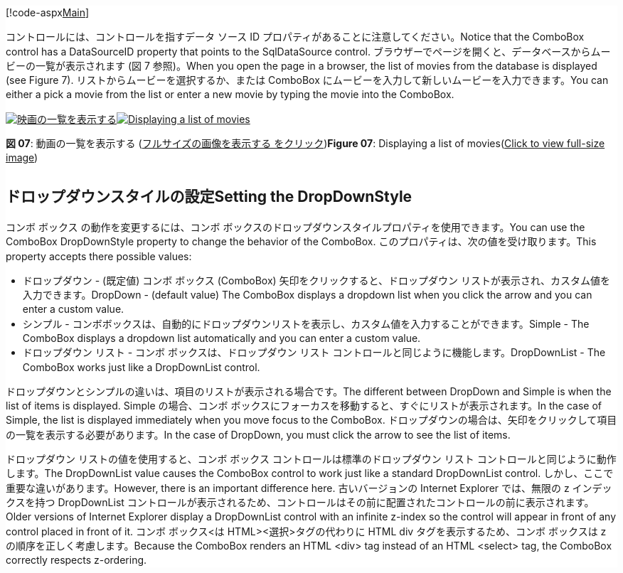 [!code-aspx[Main](how-do-i-use-the-combobox-control-vb/samples/sample2.aspx)]

<span data-ttu-id="2c89a-179">コントロールには、コントロールを指すデータ ソース ID プロパティがあることに注意してください。</span><span class="sxs-lookup"><span data-stu-id="2c89a-179">Notice that the ComboBox control has a DataSourceID property that points to the SqlDataSource control.</span></span> <span data-ttu-id="2c89a-180">ブラウザーでページを開くと、データベースからムービーの一覧が表示されます (図 7 参照)。</span><span class="sxs-lookup"><span data-stu-id="2c89a-180">When you open the page in a browser, the list of movies from the database is displayed (see Figure 7).</span></span> <span data-ttu-id="2c89a-181">リストからムービーを選択するか、または ComboBox にムービーを入力して新しいムービーを入力できます。</span><span class="sxs-lookup"><span data-stu-id="2c89a-181">You can either a pick a movie from the list or enter a new movie by typing the movie into the ComboBox.</span></span>

<span data-ttu-id="2c89a-182">[![映画の一覧を表示する](how-do-i-use-the-combobox-control-vb/_static/image7.jpg)](how-do-i-use-the-combobox-control-vb/_static/image13.png)</span><span class="sxs-lookup"><span data-stu-id="2c89a-182">[![Displaying a list of movies](how-do-i-use-the-combobox-control-vb/_static/image7.jpg)](how-do-i-use-the-combobox-control-vb/_static/image13.png)</span></span>

<span data-ttu-id="2c89a-183">**図 07**: 動画の一覧を表示する ([フルサイズの画像を表示する をクリック](how-do-i-use-the-combobox-control-vb/_static/image14.png))</span><span class="sxs-lookup"><span data-stu-id="2c89a-183">**Figure 07**: Displaying a list of movies([Click to view full-size image](how-do-i-use-the-combobox-control-vb/_static/image14.png))</span></span>

## <a name="setting-the-dropdownstyle"></a><span data-ttu-id="2c89a-184">ドロップダウンスタイルの設定</span><span class="sxs-lookup"><span data-stu-id="2c89a-184">Setting the DropDownStyle</span></span>

<span data-ttu-id="2c89a-185">コンボ ボックス の動作を変更するには、コンボ ボックスのドロップダウンスタイルプロパティを使用できます。</span><span class="sxs-lookup"><span data-stu-id="2c89a-185">You can use the ComboBox DropDownStyle property to change the behavior of the ComboBox.</span></span> <span data-ttu-id="2c89a-186">このプロパティは、次の値を受け取ります。</span><span class="sxs-lookup"><span data-stu-id="2c89a-186">This property accepts there possible values:</span></span>

- <span data-ttu-id="2c89a-187">ドロップダウン - (既定値) コンボ ボックス (ComboBox) 矢印をクリックすると、ドロップダウン リストが表示され、カスタム値を入力できます。</span><span class="sxs-lookup"><span data-stu-id="2c89a-187">DropDown - (default value) The ComboBox displays a dropdown list when you click the arrow and you can enter a custom value.</span></span>
- <span data-ttu-id="2c89a-188">シンプル - コンボボックスは、自動的にドロップダウンリストを表示し、カスタム値を入力することができます。</span><span class="sxs-lookup"><span data-stu-id="2c89a-188">Simple - The ComboBox displays a dropdown list automatically and you can enter a custom value.</span></span>
- <span data-ttu-id="2c89a-189">ドロップダウン リスト - コンボ ボックスは、ドロップダウン リスト コントロールと同じように機能します。</span><span class="sxs-lookup"><span data-stu-id="2c89a-189">DropDownList - The ComboBox works just like a DropDownList control.</span></span>

<span data-ttu-id="2c89a-190">ドロップダウンとシンプルの違いは、項目のリストが表示される場合です。</span><span class="sxs-lookup"><span data-stu-id="2c89a-190">The different between DropDown and Simple is when the list of items is displayed.</span></span> <span data-ttu-id="2c89a-191">Simple の場合、コンボ ボックスにフォーカスを移動すると、すぐにリストが表示されます。</span><span class="sxs-lookup"><span data-stu-id="2c89a-191">In the case of Simple, the list is displayed immediately when you move focus to the ComboBox.</span></span> <span data-ttu-id="2c89a-192">ドロップダウンの場合は、矢印をクリックして項目の一覧を表示する必要があります。</span><span class="sxs-lookup"><span data-stu-id="2c89a-192">In the case of DropDown, you must click the arrow to see the list of items.</span></span>

<span data-ttu-id="2c89a-193">ドロップダウン リストの値を使用すると、コンボ ボックス コントロールは標準のドロップダウン リスト コントロールと同じように動作します。</span><span class="sxs-lookup"><span data-stu-id="2c89a-193">The DropDownList value causes the ComboBox control to work just like a standard DropDownList control.</span></span> <span data-ttu-id="2c89a-194">しかし、ここで重要な違いがあります。</span><span class="sxs-lookup"><span data-stu-id="2c89a-194">However, there is an important difference here.</span></span> <span data-ttu-id="2c89a-195">古いバージョンの Internet Explorer では、無限の z インデックスを持つ DropDownList コントロールが表示されるため、コントロールはその前に配置されたコントロールの前に表示されます。</span><span class="sxs-lookup"><span data-stu-id="2c89a-195">Older versions of Internet Explorer display a DropDownList control with an infinite z-index so the control will appear in front of any control placed in front of it.</span></span> <span data-ttu-id="2c89a-196">コンボ ボックス&lt;は HTML&gt;&lt;選択&gt;タグの代わりに HTML div タグを表示するため、コンボ ボックスは z の順序を正しく考慮します。</span><span class="sxs-lookup"><span data-stu-id="2c89a-196">Because the ComboBox renders an HTML &lt;div&gt; tag instead of an HTML &lt;select&gt; tag, the ComboBox correctly respects z-ordering.</span></span>
